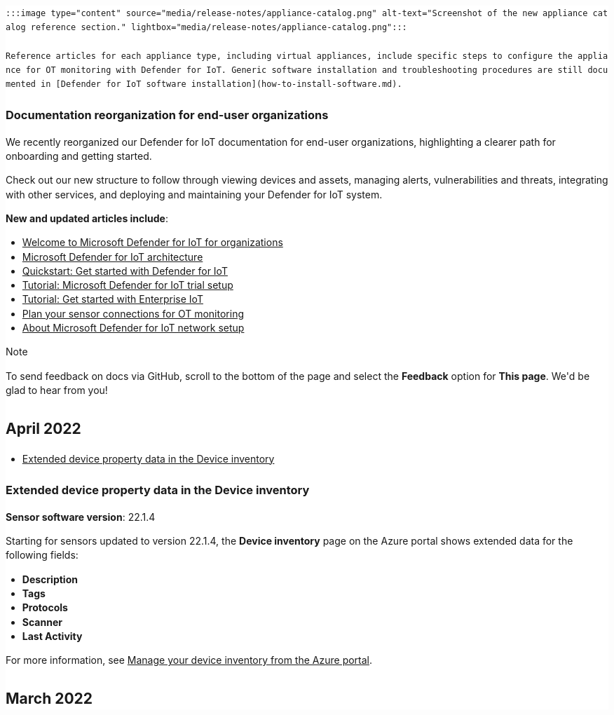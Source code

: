     :::image type="content" source="media/release-notes/appliance-catalog.png" alt-text="Screenshot of the new appliance catalog reference section." lightbox="media/release-notes/appliance-catalog.png":::

    Reference articles for each appliance type, including virtual appliances, include specific steps to configure the appliance for OT monitoring with Defender for IoT. Generic software installation and troubleshooting procedures are still documented in [Defender for IoT software installation](how-to-install-software.md).

### Documentation reorganization for end-user organizations

We recently reorganized our Defender for IoT documentation for end-user organizations, highlighting a clearer path for onboarding and getting started.

Check out our new structure to follow through viewing devices and assets, managing alerts, vulnerabilities and threats, integrating with other services, and deploying and maintaining your Defender for IoT system.

**New and updated articles include**:

- [Welcome to Microsoft Defender for IoT for organizations](overview.md)
- [Microsoft Defender for IoT architecture](architecture.md)
- [Quickstart: Get started with Defender for IoT](getting-started.md)
- [Tutorial: Microsoft Defender for IoT trial setup](tutorial-onboarding.md)
- [Tutorial: Get started with Enterprise IoT](tutorial-getting-started-eiot-sensor.md)
- [Plan your sensor connections for OT monitoring](best-practices/plan-network-monitoring.md)
- [About Microsoft Defender for IoT network setup](how-to-set-up-your-network.md)

> [!NOTE]
> To send feedback on docs via GitHub, scroll to the bottom of the page and select the **Feedback** option for **This page**. We'd be glad to hear from you!
>

## April 2022

- [Extended device property data in the Device inventory](#extended-device-property-data-in-the-device-inventory)

### Extended device property data in the Device inventory

**Sensor software version**: 22.1.4

Starting for sensors updated to version 22.1.4, the **Device inventory** page on the Azure portal shows extended data for the following fields:

- **Description**
- **Tags**
- **Protocols**
- **Scanner**
- **Last Activity**

For more information, see [Manage your device inventory from the Azure portal](how-to-manage-device-inventory-for-organizations.md).

## March 2022
